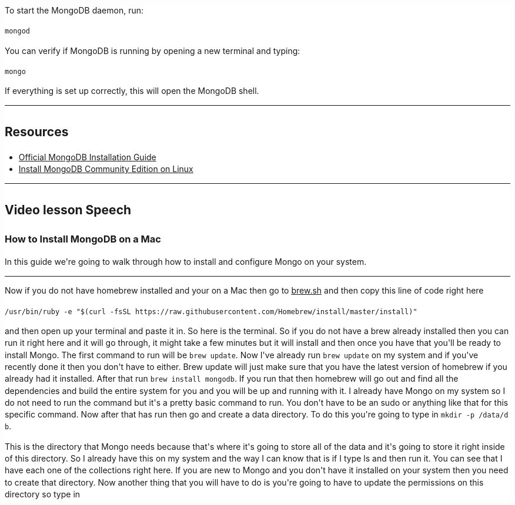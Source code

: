 To start the MongoDB daemon, run:

```bash
mongod
```

You can verify if MongoDB is running by opening a new terminal and typing:  

```bash
mongo
```

If everything is set up correctly, this will open the MongoDB shell.

****

## Resources

- [Official MongoDB Installation Guide](https://www.mongodb.com/docs/manual/installation/)
- [Install MongoDB Community Edition on Linux](https://www.mongodb.com/docs/manual/administration/install-on-linux/)

****

## Video lesson Speech

### How to Install MongoDB on a Mac

In this guide we're going to walk through how to install and configure Mongo on your system.

****

Now if you do not have homebrew installed and  your on a Mac then go to [brew.sh](https://brew.sh/)  and then copy this line of code right here 

```
/usr/bin/ruby -e "$(curl -fsSL https://raw.githubusercontent.com/Homebrew/install/master/install)"
```

and then open up your terminal and paste it in. So here is the terminal. So if you do not have a brew already installed then you can run it right here and it will go through, it might take a few minutes but it will install and then once you have that you'll be ready to install Mongo. The first command to run will be `brew update`. Now I've already run `brew update` on my system and if you've recently done it then you don't have to either. Brew update will just make sure that you have the latest version of homebrew if you already had it installed.  After that  run `brew install mongodb`.  If you run that then homebrew will go out and  find all the dependencies and build the entire system for you and you will be up and running with it. I already have Mongo on my system so I do not need to run the command but it's a pretty basic command to run. You don't have to be an sudo or anything like that for this specific command. Now after that has run then go and create a data directory. To do this  you're going to type in `mkdir -p /data/db`. 

This is the directory that Mongo needs because that's where it's going to store all of the data and it's going to store it right inside of this directory. So I already have this on my system and the way I can know that is if I type ls and then run it. You can see that I have each one of the collections right here. If you are new to Mongo and you don't have it installed on your system then you need to create that directory. Now another thing that you will have to do is you're going to have to update the permissions on this directory so type in

